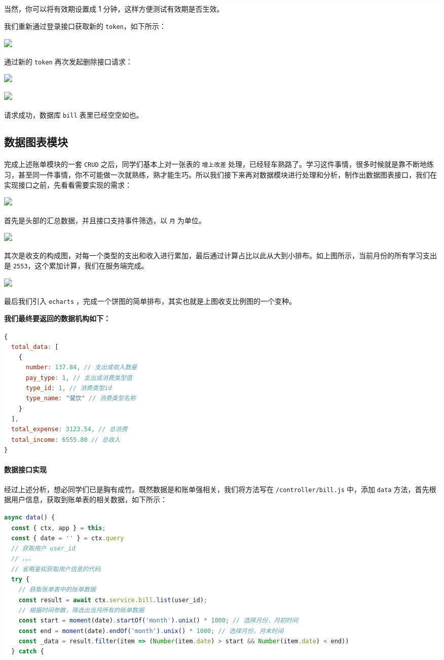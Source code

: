 当然，你可以将有效期设置成 1 分钟，这样方便测试有效期是否生效。

我们重新通过登录接口获取新的 `token`，如下所示：

![](https://p3-juejin.byteimg.com/tos-cn-i-k3u1fbpfcp/97b6a3d3ab9d4e1f8968c9f70b18085f~tplv-k3u1fbpfcp-zoom-1.image)

通过新的 `token` 再次发起删除接口请求：

![](https://p3-juejin.byteimg.com/tos-cn-i-k3u1fbpfcp/26f9a2102cf843f99a0447d53b8e0ca2~tplv-k3u1fbpfcp-zoom-1.image)

![](https://p3-juejin.byteimg.com/tos-cn-i-k3u1fbpfcp/ea262f1f2e5c45b6b96e0db0b87b7326~tplv-k3u1fbpfcp-zoom-1.image)

请求成功，数据库 `bill` 表里已经空空如也。

## 数据图表模块

完成上述账单模块的一套 `CRUD` 之后，同学们基本上对一张表的 `增上改差` 处理，已经轻车熟路了。学习这件事情，很多时候就是靠不断地练习，甚至同一件事情，你不可能做一次就熟练，熟才能生巧。所以我们接下来再对数据模块进行处理和分析，制作出数据图表接口，我们在实现接口之前，先看看需要实现的需求：

![](https://p3-juejin.byteimg.com/tos-cn-i-k3u1fbpfcp/5c3527a43de24b5fa805af954b6e19b4~tplv-k3u1fbpfcp-zoom-1.image)

首先是头部的汇总数据，并且接口支持事件筛选，以 `月` 为单位。

![](https://p3-juejin.byteimg.com/tos-cn-i-k3u1fbpfcp/901c4e1ee6af4fa9afbbf3b4430cf0eb~tplv-k3u1fbpfcp-zoom-1.image)

其次是收支的构成图，对每一个类型的支出和收入进行累加，最后通过计算占比以此从大到小排布。如上图所示，当前月份的所有学习支出是 `2553`，这个累加计算，我们在服务端完成。

![](https://p3-juejin.byteimg.com/tos-cn-i-k3u1fbpfcp/418a03f05a9a4d32bb0b6647f1f3f437~tplv-k3u1fbpfcp-zoom-1.image)

最后我们引入 `echarts` ，完成一个饼图的简单排布，其实也就是上图收支比例图的一个变种。

**我们最终要返回的数据机构如下：**

```javascript
{
  total_data: [
    {
      number: 137.84, // 支出或收入数量
      pay_type: 1, // 支出或消费类型值
      type_id: 1, // 消费类型id
      type_name: "餐饮" // 消费类型名称
    }
  ],
  total_expense: 3123.54, // 总消费
  total_income: 6555.80 // 总收入
}
```

#### 数据接口实现

经过上述分析，想必同学们已是胸有成竹。既然数据是和账单强相关，我们将方法写在 `/controller/bill.js` 中，添加 `data` 方法，首先根据用户信息，获取到账单表的相关数据，如下所示：

```javascript
async data() {
  const { ctx, app } = this;
  const { date = '' } = ctx.query
  // 获取用户 user_id
  // 。。。
  // 省略鉴权获取用户信息的代码
  try {
    // 获取账单表中的账单数据
    const result = await ctx.service.bill.list(user_id);
    // 根据时间参数，筛选出当月所有的账单数据
    const start = moment(date).startOf('month').unix() * 1000; // 选择月份，月初时间
    const end = moment(date).endOf('month').unix() * 1000; // 选择月份，月末时间
    const _data = result.filter(item => (Number(item.date) > start && Number(item.date) < end))
  } catch {
```